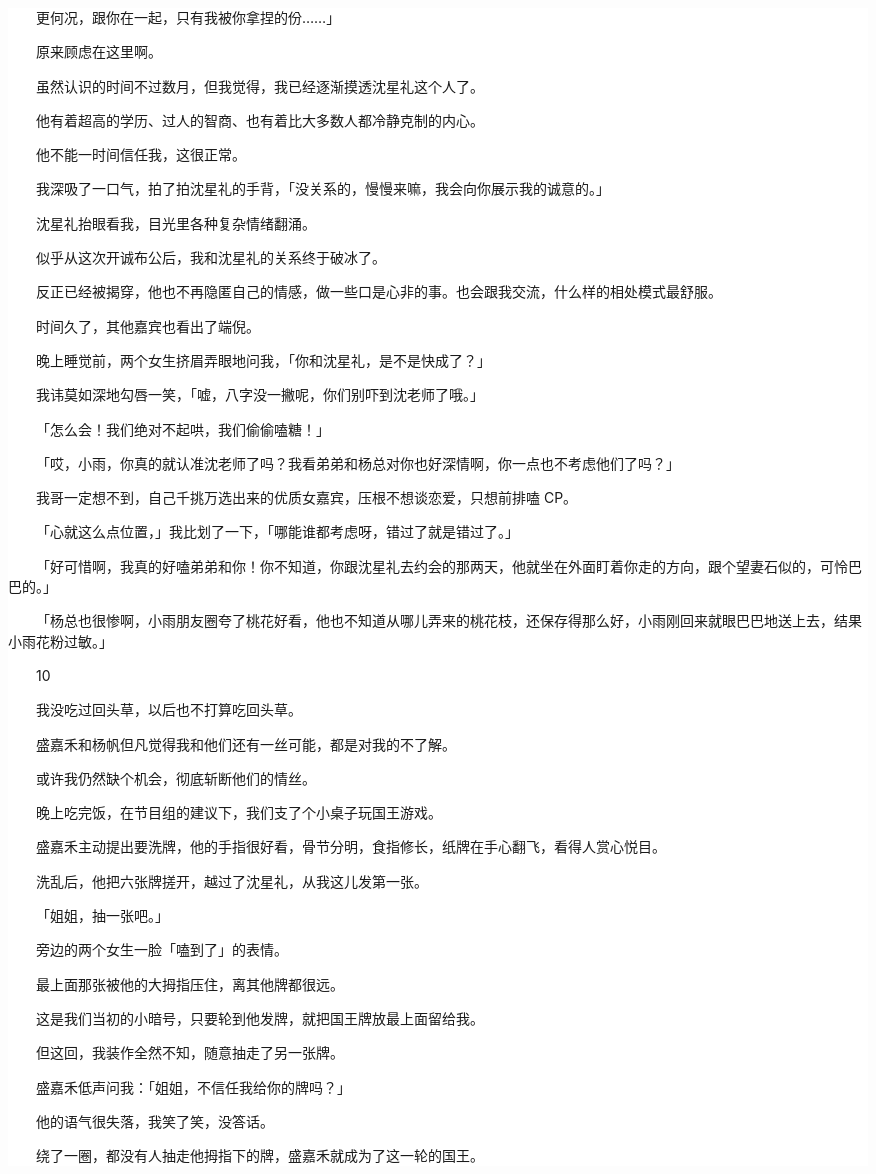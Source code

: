&emsp;&emsp;更何况，跟你在一起，只有我被你拿捏的份……」  
  
&emsp;&emsp;原来顾虑在这里啊。  
  
&emsp;&emsp;虽然认识的时间不过数月，但我觉得，我已经逐渐摸透沈星礼这个人了。  
  
&emsp;&emsp;他有着超高的学历、过人的智商、也有着比大多数人都冷静克制的内心。  
  
&emsp;&emsp;他不能一时间信任我，这很正常。  
  
&emsp;&emsp;我深吸了一口气，拍了拍沈星礼的手背，「没关系的，慢慢来嘛，我会向你展示我的诚意的。」  
  
&emsp;&emsp;沈星礼抬眼看我，目光里各种复杂情绪翻涌。  
  
&emsp;&emsp;似乎从这次开诚布公后，我和沈星礼的关系终于破冰了。  
  
&emsp;&emsp;反正已经被揭穿，他也不再隐匿自己的情感，做一些口是心非的事。也会跟我交流，什么样的相处模式最舒服。  
  
&emsp;&emsp;时间久了，其他嘉宾也看出了端倪。  
  
&emsp;&emsp;晚上睡觉前，两个女生挤眉弄眼地问我，「你和沈星礼，是不是快成了？」  
  
&emsp;&emsp;我讳莫如深地勾唇一笑，「嘘，八字没一撇呢，你们别吓到沈老师了哦。」  
  
&emsp;&emsp;「怎么会！我们绝对不起哄，我们偷偷嗑糖！」  
  
&emsp;&emsp;「哎，小雨，你真的就认准沈老师了吗？我看弟弟和杨总对你也好深情啊，你一点也不考虑他们了吗？」  
  
&emsp;&emsp;我哥一定想不到，自己千挑万选出来的优质女嘉宾，压根不想谈恋爱，只想前排嗑 CP。  
  
&emsp;&emsp;「心就这么点位置，」我比划了一下，「哪能谁都考虑呀，错过了就是错过了。」  
  
&emsp;&emsp;「好可惜啊，我真的好嗑弟弟和你！你不知道，你跟沈星礼去约会的那两天，他就坐在外面盯着你走的方向，跟个望妻石似的，可怜巴巴的。」  
  
&emsp;&emsp;「杨总也很惨啊，小雨朋友圈夸了桃花好看，他也不知道从哪儿弄来的桃花枝，还保存得那么好，小雨刚回来就眼巴巴地送上去，结果小雨花粉过敏。」  
  
&emsp;&emsp;10  
  
&emsp;&emsp;我没吃过回头草，以后也不打算吃回头草。  
  
&emsp;&emsp;盛嘉禾和杨帆但凡觉得我和他们还有一丝可能，都是对我的不了解。  
  
&emsp;&emsp;或许我仍然缺个机会，彻底斩断他们的情丝。  
  
&emsp;&emsp;晚上吃完饭，在节目组的建议下，我们支了个小桌子玩国王游戏。  
  
&emsp;&emsp;盛嘉禾主动提出要洗牌，他的手指很好看，骨节分明，食指修长，纸牌在手心翻飞，看得人赏心悦目。  
  
&emsp;&emsp;洗乱后，他把六张牌搓开，越过了沈星礼，从我这儿发第一张。  
  
&emsp;&emsp;「姐姐，抽一张吧。」  
  
&emsp;&emsp;旁边的两个女生一脸「嗑到了」的表情。  
  
&emsp;&emsp;最上面那张被他的大拇指压住，离其他牌都很远。  
  
&emsp;&emsp;这是我们当初的小暗号，只要轮到他发牌，就把国王牌放最上面留给我。  
  
&emsp;&emsp;但这回，我装作全然不知，随意抽走了另一张牌。  
  
&emsp;&emsp;盛嘉禾低声问我：「姐姐，不信任我给你的牌吗？」  
  
&emsp;&emsp;他的语气很失落，我笑了笑，没答话。  
  
&emsp;&emsp;绕了一圈，都没有人抽走他拇指下的牌，盛嘉禾就成为了这一轮的国王。  
  
